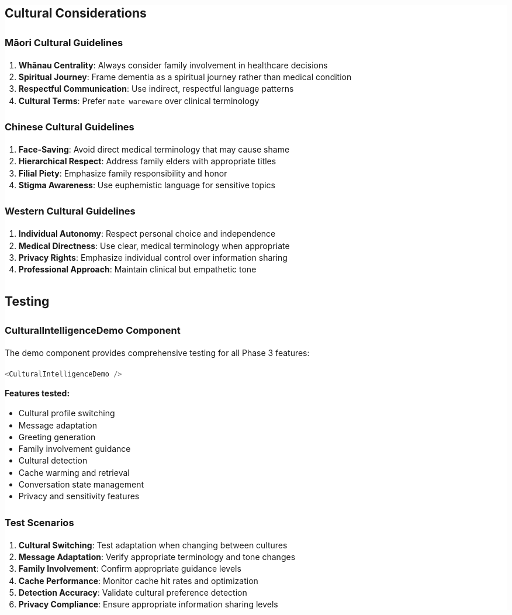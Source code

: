 ## Cultural Considerations

### Māori Cultural Guidelines

1. **Whānau Centrality**: Always consider family involvement in healthcare decisions
2. **Spiritual Journey**: Frame dementia as a spiritual journey rather than medical condition
3. **Respectful Communication**: Use indirect, respectful language patterns
4. **Cultural Terms**: Prefer `mate wareware` over clinical terminology

### Chinese Cultural Guidelines

1. **Face-Saving**: Avoid direct medical terminology that may cause shame
2. **Hierarchical Respect**: Address family elders with appropriate titles
3. **Filial Piety**: Emphasize family responsibility and honor
4. **Stigma Awareness**: Use euphemistic language for sensitive topics

### Western Cultural Guidelines

1. **Individual Autonomy**: Respect personal choice and independence
2. **Medical Directness**: Use clear, medical terminology when appropriate
3. **Privacy Rights**: Emphasize individual control over information sharing
4. **Professional Approach**: Maintain clinical but empathetic tone

## Testing

### CulturalIntelligenceDemo Component

The demo component provides comprehensive testing for all Phase 3 features:

```typescript
<CulturalIntelligenceDemo />
```

**Features tested:**
- Cultural profile switching
- Message adaptation
- Greeting generation
- Family involvement guidance
- Cultural detection
- Cache warming and retrieval
- Conversation state management
- Privacy and sensitivity features

### Test Scenarios

1. **Cultural Switching**: Test adaptation when changing between cultures
2. **Message Adaptation**: Verify appropriate terminology and tone changes
3. **Family Involvement**: Confirm appropriate guidance levels
4. **Cache Performance**: Monitor cache hit rates and optimization
5. **Detection Accuracy**: Validate cultural preference detection
6. **Privacy Compliance**: Ensure appropriate information sharing levels
